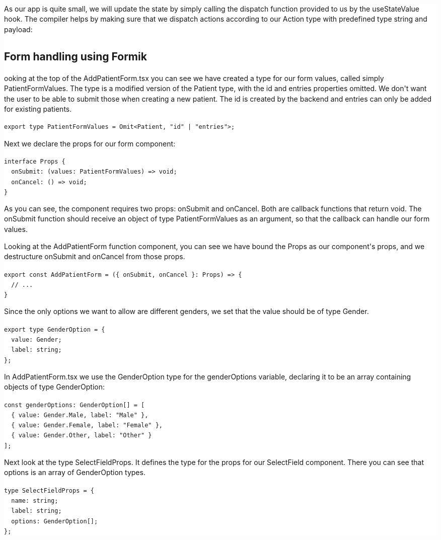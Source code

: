 As our app is quite small, we will update the state by simply calling the dispatch function provided to us by the useStateValue hook. The compiler helps by making sure that we dispatch actions according to our Action type with predefined type string and payload:

## Form handling using Formik

ooking at the top of the AddPatientForm.tsx you can see we have created a type for our form values, called simply PatientFormValues. The type is a modified version of the Patient type, with the id and entries properties omitted. We don't want the user to be able to submit those when creating a new patient. The id is created by the backend and entries can only be added for existing patients.

    export type PatientFormValues = Omit<Patient, "id" | "entries">;
    
Next we declare the props for our form component:

    interface Props {
      onSubmit: (values: PatientFormValues) => void;
      onCancel: () => void;
    }
    
As you can see, the component requires two props: onSubmit and onCancel. Both are callback functions that return void. The onSubmit function should receive an object of type PatientFormValues as an argument, so that the callback can handle our form values.

Looking at the AddPatientForm function component, you can see we have bound the Props as our component's props, and we destructure onSubmit and onCancel from those props.

    export const AddPatientForm = ({ onSubmit, onCancel }: Props) => {
      // ...
    }

Since the only options we want to allow are different genders, we set that the value should be of type Gender.

    export type GenderOption = {
      value: Gender;
      label: string;
    };
    
In AddPatientForm.tsx we use the GenderOption type for the genderOptions variable, declaring it to be an array containing objects of type GenderOption:

    const genderOptions: GenderOption[] = [
      { value: Gender.Male, label: "Male" },
      { value: Gender.Female, label: "Female" },
      { value: Gender.Other, label: "Other" }
    ];
    
Next look at the type SelectFieldProps. It defines the type for the props for our SelectField component. There you can see that options is an array of GenderOption types.

    type SelectFieldProps = {
      name: string;
      label: string;
      options: GenderOption[];
    };
    
